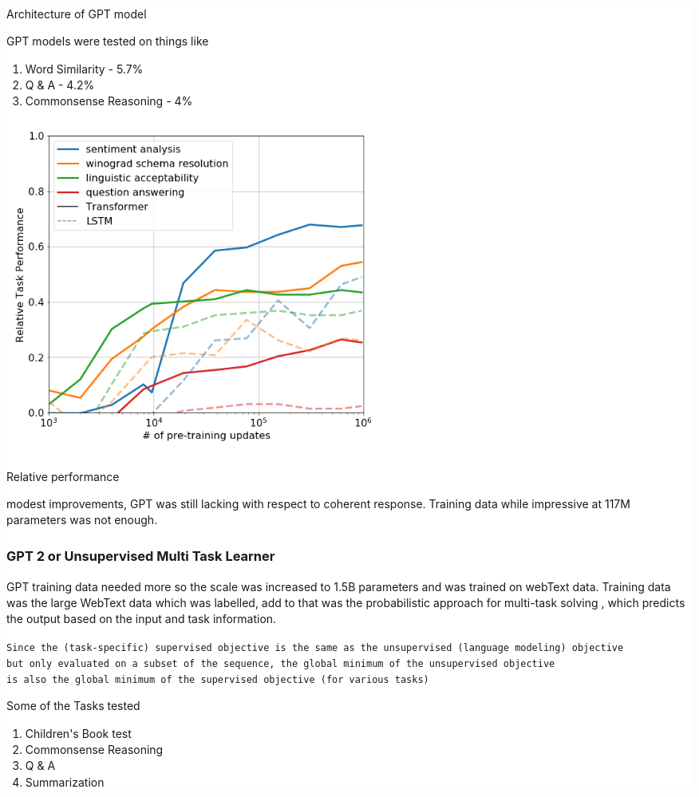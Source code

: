 Architecture of GPT model

GPT models were tested on things like

1. Word Similarity - 5.7%
2. Q & A - 4.2%
3. Commonsense Reasoning - 4%

![alt text](image-36.png)

Relative performance

modest improvements, GPT was still lacking with respect to coherent response. Training data while impressive at 117M parameters was not enough.

### GPT 2 or Unsupervised Multi Task Learner

 GPT training data needed more so the scale was increased to 1.5B parameters and was trained on webText data. Training data was the large WebText data which was labelled, add to that was the probabilistic approach for multi-task solving , which predicts the output based on the input and task information. 

```
Since the (task-specific) supervised objective is the same as the unsupervised (language modeling) objective
but only evaluated on a subset of the sequence, the global minimum of the unsupervised objective 
is also the global minimum of the supervised objective (for various tasks)
```

Some of the Tasks tested 

1. Children's Book test
2. Commonsense Reasoning
3. Q & A
4. Summarization
